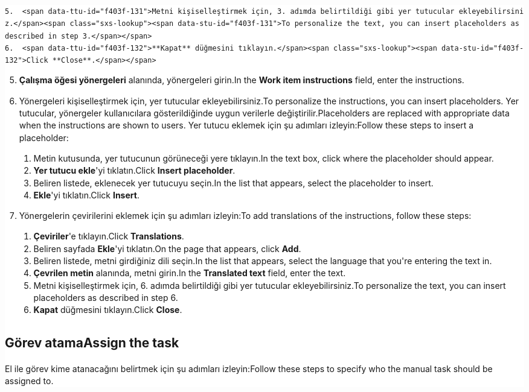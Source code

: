     5.  <span data-ttu-id="f403f-131">Metni kişiselleştirmek için, 3. adımda belirtildiği gibi yer tutucular ekleyebilirsiniz.</span><span class="sxs-lookup"><span data-stu-id="f403f-131">To personalize the text, you can insert placeholders as described in step 3.</span></span>
    6.  <span data-ttu-id="f403f-132">**Kapat** düğmesini tıklayın.</span><span class="sxs-lookup"><span data-stu-id="f403f-132">Click **Close**.</span></span>

5.  <span data-ttu-id="f403f-133">**Çalışma öğesi yönergeleri** alanında, yönergeleri girin.</span><span class="sxs-lookup"><span data-stu-id="f403f-133">In the **Work item instructions** field, enter the instructions.</span></span>
6.  <span data-ttu-id="f403f-134">Yönergeleri kişiselleştirmek için, yer tutucular ekleyebilirsiniz.</span><span class="sxs-lookup"><span data-stu-id="f403f-134">To personalize the instructions, you can insert placeholders.</span></span> <span data-ttu-id="f403f-135">Yer tutucular, yönergeler kullanıcılara gösterildiğinde uygun verilerle değiştirilir.</span><span class="sxs-lookup"><span data-stu-id="f403f-135">Placeholders are replaced with appropriate data when the instructions are shown to users.</span></span> <span data-ttu-id="f403f-136">Yer tutucu eklemek için şu adımları izleyin:</span><span class="sxs-lookup"><span data-stu-id="f403f-136">Follow these steps to insert a placeholder:</span></span>
    1.  <span data-ttu-id="f403f-137">Metin kutusunda, yer tutucunun görüneceği yere tıklayın.</span><span class="sxs-lookup"><span data-stu-id="f403f-137">In the text box, click where the placeholder should appear.</span></span>
    2.  <span data-ttu-id="f403f-138">**Yer tutucu ekle**'yi tıklatın.</span><span class="sxs-lookup"><span data-stu-id="f403f-138">Click **Insert placeholder**.</span></span>
    3.  <span data-ttu-id="f403f-139">Beliren listede, eklenecek yer tutucuyu seçin.</span><span class="sxs-lookup"><span data-stu-id="f403f-139">In the list that appears, select the placeholder to insert.</span></span>
    4.  <span data-ttu-id="f403f-140">**Ekle**'yi tıklatın.</span><span class="sxs-lookup"><span data-stu-id="f403f-140">Click **Insert**.</span></span>

7.  <span data-ttu-id="f403f-141">Yönergelerin çevirilerini eklemek için şu adımları izleyin:</span><span class="sxs-lookup"><span data-stu-id="f403f-141">To add translations of the instructions, follow these steps:</span></span>
    1.  <span data-ttu-id="f403f-142">**Çeviriler**'e tıklayın.</span><span class="sxs-lookup"><span data-stu-id="f403f-142">Click **Translations**.</span></span>
    2.  <span data-ttu-id="f403f-143">Beliren sayfada **Ekle**'yi tıklatın.</span><span class="sxs-lookup"><span data-stu-id="f403f-143">On the page that appears, click **Add**.</span></span>
    3.  <span data-ttu-id="f403f-144">Beliren listede, metni girdiğiniz dili seçin.</span><span class="sxs-lookup"><span data-stu-id="f403f-144">In the list that appears, select the language that you're entering the text in.</span></span>
    4.  <span data-ttu-id="f403f-145">**Çevrilen metin** alanında, metni girin.</span><span class="sxs-lookup"><span data-stu-id="f403f-145">In the **Translated text** field, enter the text.</span></span>
    5.  <span data-ttu-id="f403f-146">Metni kişiselleştirmek için, 6. adımda belirtildiği gibi yer tutucular ekleyebilirsiniz.</span><span class="sxs-lookup"><span data-stu-id="f403f-146">To personalize the text, you can insert placeholders as described in step 6.</span></span>
    6.  <span data-ttu-id="f403f-147">**Kapat** düğmesini tıklayın.</span><span class="sxs-lookup"><span data-stu-id="f403f-147">Click **Close**.</span></span>

## <a name="assign-the-task"></a><span data-ttu-id="f403f-148">Görev atama</span><span class="sxs-lookup"><span data-stu-id="f403f-148">Assign the task</span></span>
<span data-ttu-id="f403f-149">El ile görev kime atanacağını belirtmek için şu adımları izleyin:</span><span class="sxs-lookup"><span data-stu-id="f403f-149">Follow these steps to specify who the manual task should be assigned to.</span></span>

